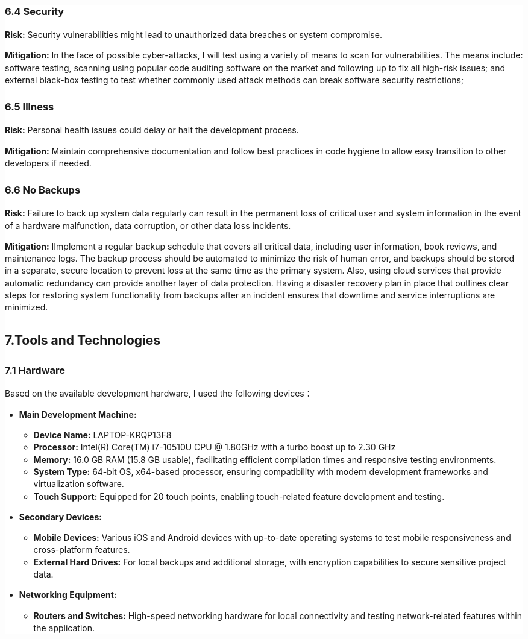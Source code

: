 ### 6.4 Security

**Risk:** Security vulnerabilities might lead to unauthorized data breaches or system compromise. 

**Mitigation:** In the face of possible cyber-attacks, I will test using a variety of means to scan for vulnerabilities. The means include: software testing, scanning using popular code auditing software on the market and following up to fix all high-risk issues; and external black-box testing to test whether commonly used attack methods can break software security restrictions;

### 6.5 Illness

**Risk:** Personal health issues could delay or halt the development process. 

**Mitigation:** Maintain comprehensive documentation and follow best practices in code hygiene to allow easy transition to other developers if needed. 

[^10]: McConnell, S.;Rapid Development: Taming Wild Software Schedules.;Microsoft Press; 1996

### 6.6 No Backups

**Risk:** Failure to back up system data regularly can result in the permanent loss of critical user and system information in the event of a hardware malfunction, data corruption, or other data loss incidents.

**Mitigation:** IImplement a regular backup schedule that covers all critical data, including user information, book reviews, and maintenance logs. The backup process should be automated to minimize the risk of human error, and backups should be stored in a separate, secure location to prevent loss at the same time as the primary system. Also, using cloud services that provide automatic redundancy can provide another layer of data protection. Having a disaster recovery plan in place that outlines clear steps for restoring system functionality from backups after an incident ensures that downtime and service interruptions are minimized.

[^11]: [Abedallah Zaid Abualkishik](https://www.paperdigest.org/isearch/?name=abedallah_zaid_abualkishik), [Ali A. Alwan](https://www.paperdigest.org/isearch/?name=ali_a._alwan), [Yonis Gulzar](https://www.paperdigest.org/isearch/?name=yonis_gulzar);[**Disaster Recovery in Cloud Computing Systems: An Overview**](https://www.paperdigest.org/paper/?paper_id=doi.org_10.14569_ijacsa.2020.0110984);[International Journal of Advanced Computer Science and ...](https://www.paperdigest.org/search/?topic=journal.International_Journal_of_Advanced_Computer_Science_and_Applications);2020



## 7.Tools and Technologies

### 7.1 Hardware

Based on the available development hardware, I used the following devices：

- **Main Development Machine:**
  - **Device Name:** LAPTOP-KRQP13F8
  - **Processor:** Intel(R) Core(TM) i7-10510U CPU @ 1.80GHz with a turbo boost up to 2.30 GHz
  - **Memory:** 16.0 GB RAM (15.8 GB usable), facilitating efficient compilation times and responsive testing environments.
  - **System Type:** 64-bit OS, x64-based processor, ensuring compatibility with modern development frameworks and virtualization software.
  - **Touch Support:** Equipped for 20 touch points, enabling touch-related feature development and testing.
- **Secondary Devices:**
  - **Mobile Devices:** Various iOS and Android devices with up-to-date operating systems to test mobile responsiveness and cross-platform features.
  - **External Hard Drives:** For local backups and additional storage, with encryption capabilities to secure sensitive project data.
- **Networking Equipment:**
  - **Routers and Switches:** High-speed networking hardware for local connectivity and testing network-related features within the application.


  [^1]: [Sewar Khalifeh](https://www.paperdigest.org/isearch/?name=sewar_khalifeh),[Amjed A. Al-Mousa](https://www.paperdigest.org/isearch/?name=amjed_a._al-mousa); "[**A Book Recommender System Using Collaborative Filtering Method**](https://www.paperdigest.org/paper/?paper_id=doi.org_10.1145_3460620.3460744)";[International Conference on Data Science, E-learning and ...](https://www.paperdigest.org/search/?topic=journal.International_Conference_on_Data_Science,_E-learning_and_Information_Systems_2021);2021
  [^2]: [Man Li](https://www.paperdigest.org/isearch/?name=man_li), [Luosheng Wen](https://www.paperdigest.org/isearch/?name=luosheng_wen), [Feiyu Chen](https://www.paperdigest.org/isearch/?name=feiyu_chen);"[**A Novel Collaborative Filtering Recommendation Approach Based on Soft Co-Clustering**](https://www.paperdigest.org/paper/?paper_id=doi.org_10.1016_j.physa.2020.125140)";[Physica A-statistical Mechanics and Its Applications](https://www.paperdigest.org/search/?topic=journal.Physica_A-statistical_Mechanics_and_Its_Applications)'2020
  [^3]: [Zulfadzli Drus](https://www.paperdigest.org/isearch/?name=zulfadzli_drus), [Haliyana Khalid](https://www.paperdigest.org/isearch/?name=haliyana_khalid);"[** Sentiment Analysis in Social Media and Its Application: Systematic Literature Review**](https://www.paperdigest.org/paper/?paper_id=doi.org_10.1016_j.procs.2019.11.174)";[Procedia Computer Science](https://www.paperdigest.org/search/?topic=journal.Procedia_Computer_Science);2019
  [^4]: [Ronit Malik](https://www.paperdigest.org/isearch/?name=ronit_malik);[**Evaluation Of Recommendation System On A Movie Dataset**](https://www.paperdigest.org/paper/?paper_id=doi.org_10.2139_ssrn.3791837);[SSRN Electronic Journal](https://www.paperdigest.org/search/?topic=journal.SSRN_Electronic_Journal);2020
  [^5]: [DANIEL ADIWARDANA](https://www.paperdigest.org/isearch/?name=daniel_adiwardana) et. al;[**Towards A Human-like Open-Domain Chatbot**](https://www.paperdigest.org/paper/?paper_id=arxiv-2001.09977);[arxiv-cs.CL](https://www.paperdigest.org/search/?topic=arxiv-cs.CL);2020
  [^6]: https://www.youtube.com/watch?v=9TycLR0TqFA
[^7]: [QIAN ZHANG](https://www.paperdigest.org/isearch/?name=qian_zhang) et. al.;[**Time and Attribute Based Dual Access Control and Data Integrity Verifiable Scheme in Cloud Computing Applications**](https://www.paperdigest.org/paper/?paper_id=doi.org_10.1109_access.2019.2942649);[IEEE Access](https://www.paperdigest.org/search/?topic=journal.IEEE_Access);2019
[^8]: [Vidhyanandhini Krishnasamy](https://www.paperdigest.org/isearch/?name=vidhyanandhini_krishnasamy), [Saravanarajan Venkatachalam](https://www.paperdigest.org/isearch/?name=saravanarajan_venkatachalam);[**An Efficient Data Flow Material Model Based Cloud Authentication Data Security and Reduce A Cloud Storage Cost Using Index-level Boundary Pattern Convergent Encryption Algorithm**](https://www.paperdigest.org/paper/?paper_id=doi.org_10.1016_j.matpr.2021.04.303);[Materials Today: Proceedings](https://www.paperdigest.org/search/?topic=journal.Materials_Today:_Proceedings);2021
[^9]: Aloul, F. A. ; The Need for Effective Information Security Awareness; Journal of Advances in Information Technology, 3(3);2012